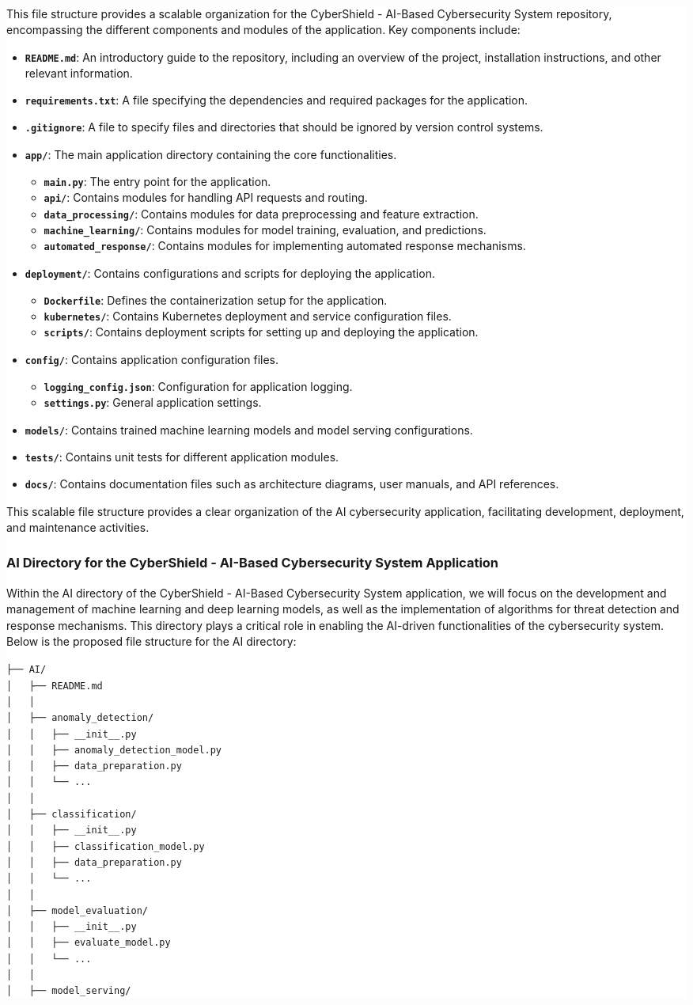This file structure provides a scalable organization for the CyberShield - AI-Based Cybersecurity System repository, encompassing the different components and modules of the application. Key components include:

- **`README.md`**: An introductory guide to the repository, including an overview of the project, installation instructions, and other relevant information.
- **`requirements.txt`**: A file specifying the dependencies and required packages for the application.
- **`.gitignore`**: A file to specify files and directories that should be ignored by version control systems.

- **`app/`**: The main application directory containing the core functionalities.
  - **`main.py`**: The entry point for the application.
  - **`api/`**: Contains modules for handling API requests and routing.
  - **`data_processing/`**: Contains modules for data preprocessing and feature extraction.
  - **`machine_learning/`**: Contains modules for model training, evaluation, and predictions.
  - **`automated_response/`**: Contains modules for implementing automated response mechanisms.

- **`deployment/`**: Contains configurations and scripts for deploying the application.
  - **`Dockerfile`**: Defines the containerization setup for the application.
  - **`kubernetes/`**: Contains Kubernetes deployment and service configuration files.
  - **`scripts/`**: Contains deployment scripts for setting up and deploying the application.

- **`config/`**: Contains application configuration files.
  - **`logging_config.json`**: Configuration for application logging.
  - **`settings.py`**: General application settings.

- **`models/`**: Contains trained machine learning models and model serving configurations.

- **`tests/`**: Contains unit tests for different application modules.

- **`docs/`**: Contains documentation files such as architecture diagrams, user manuals, and API references.

This scalable file structure provides a clear organization of the AI cybersecurity application, facilitating development, deployment, and maintenance activities.

### AI Directory for the CyberShield - AI-Based Cybersecurity System Application

Within the AI directory of the CyberShield - AI-Based Cybersecurity System application, we will focus on the development and management of machine learning and deep learning models, as well as the implementation of algorithms for threat detection and response mechanisms. This directory plays a critical role in enabling the AI-driven functionalities of the cybersecurity system. Below is the proposed file structure for the AI directory:

```
├── AI/
│   ├── README.md
│   │
│   ├── anomaly_detection/
│   │   ├── __init__.py
│   │   ├── anomaly_detection_model.py
│   │   ├── data_preparation.py
│   │   └── ...
│   │
│   ├── classification/
│   │   ├── __init__.py
│   │   ├── classification_model.py
│   │   ├── data_preparation.py
│   │   └── ...
│   │
│   ├── model_evaluation/
│   │   ├── __init__.py
│   │   ├── evaluate_model.py
│   │   └── ...
│   │
│   ├── model_serving/
```